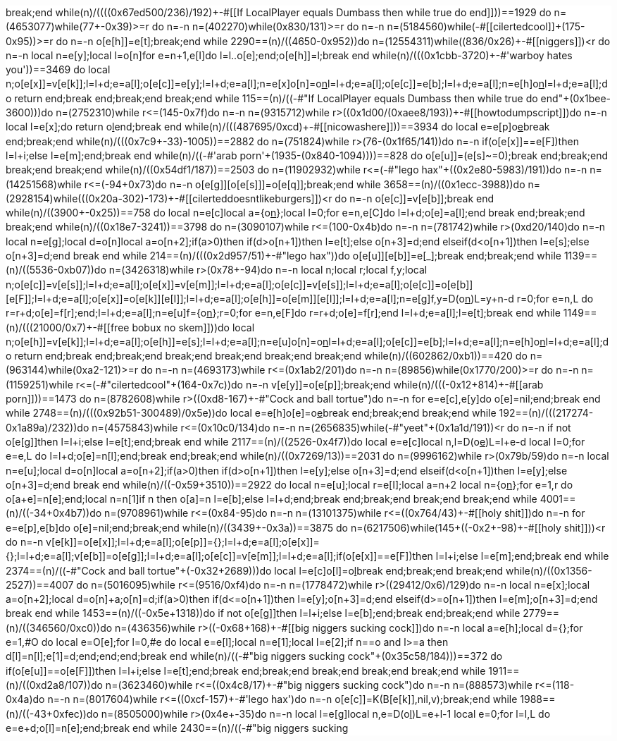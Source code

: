break;end while(n)/((((0x67ed500/236)/192)+-#[[If LocalPlayer equals Dumbass then while true do end]]))==1929 do n=(4653077)while(77+-0x39)>=r do n=-n n=(402270)while(0x830/131)>=r do n=-n n=(5184560)while(-#[[cilertedcool]]+(175-0x95))>=r do n=-n o[e[h]]=e[t];break;end while 2290==(n)/((4650-0x952))do n=(12554311)while((836/0x26)+-#[[niggers]])<r do n=-n local n=e[y];local l=o[n]for e=n+1,e[I]do l=l..o[e];end;o[e[h]]=l;break end while(n)/(((0x1cbb-3720)+-#'warboy hates you'))==3469 do local n;o[e[x]]=v[e[k]];l=l+d;e=a[l];o[e[c]]=e[y];l=l+d;e=a[l];n=e[x]o[n]=o[n](o[n+i])l=l+d;e=a[l];o[e[c]]=e[b];l=l+d;e=a[l];n=e[h]o[n](o[n+i])l=l+d;e=a[l];do return end;break end;break;end break;end while 115==(n)/((-#"If LocalPlayer equals Dumbass then while true do end"+(0x1bee-3600)))do n=(2752310)while r<=(145-0x7f)do n=-n n=(9315712)while r>((0x1d00/(0xaee8/193))+-#[[howtodumpscript]])do n=-n local l=e[x];do return o[l](w(o,l+1,e[y]))end;break end while(n)/(((487695/0xcd)+-#[[nicowashere]]))==3934 do local e=e[p]o[e](o[e+i])break end;break;end while(n)/(((0x7c9+-33)-1005))==2882 do n=(751824)while r>(76-(0x1f65/141))do n=-n if(o[e[x]]==e[F])then l=l+i;else l=e[m];end;break end while(n)/((-#'arab porn'+(1935-(0x840-1094))))==828 do o[e[u]]=(e[s]~=0);break end;break;end break;end break;end while(n)/((0x54df1/187))==2503 do n=(11902932)while r<=(-#"lego hax"+((0x2e80-5983)/191))do n=-n n=(14251568)while r<=(-94+0x73)do n=-n o[e[g]][o[e[s]]]=o[e[q]];break;end while 3658==(n)/((0x1ecc-3988))do n=(2928154)while(((0x20a-302)-173)+-#[[cilerteddoesntlikeburgers]])<r do n=-n o[e[c]]=v[e[b]];break end while(n)/((3900+-0x25))==758 do local n=e[c]local a={o[n](w(o,n+1,L))};local l=0;for e=n,e[C]do l=l+d;o[e]=a[l];end break end;break;end break;end while(n)/((0x18e7-3241))==3798 do n=(3090107)while r<=(100-0x4b)do n=-n n=(781742)while r>(0xd20/140)do n=-n local n=e[g];local d=o[n]local a=o[n+2];if(a>0)then if(d>o[n+1])then l=e[t];else o[n+3]=d;end elseif(d<o[n+1])then l=e[s];else o[n+3]=d;end break end while 214==(n)/(((0x2d957/51)+-#"lego hax"))do o[e[u]][e[b]]=e[_];break end;break;end while 1139==(n)/((5536-0xb07))do n=(3426318)while r>(0x78+-94)do n=-n local n;local r;local f,y;local n;o[e[c]]=v[e[s]];l=l+d;e=a[l];o[e[x]]=v[e[m]];l=l+d;e=a[l];o[e[c]]=v[e[s]];l=l+d;e=a[l];o[e[c]]=o[e[b]][e[F]];l=l+d;e=a[l];o[e[x]]=o[e[k]][e[I]];l=l+d;e=a[l];o[e[h]]=o[e[m]][e[I]];l=l+d;e=a[l];n=e[g]f,y=D(o[n](o[n+i]))L=y+n-d r=0;for e=n,L do r=r+d;o[e]=f[r];end;l=l+d;e=a[l];n=e[u]f={o[n](w(o,n+1,L))};r=0;for e=n,e[F]do r=r+d;o[e]=f[r];end l=l+d;e=a[l];l=e[t];break end while 1149==(n)/(((21000/0x7)+-#[[free bobux no skem]]))do local n;o[e[h]]=v[e[k]];l=l+d;e=a[l];o[e[h]]=e[s];l=l+d;e=a[l];n=e[u]o[n]=o[n](o[n+i])l=l+d;e=a[l];o[e[c]]=e[b];l=l+d;e=a[l];n=e[h]o[n](o[n+i])l=l+d;e=a[l];do return end;break end;break;end break;end break;end break;end break;end while(n)/((602862/0xb1))==420 do n=(963144)while(0xa2-121)>=r do n=-n n=(4693173)while r<=(0x1ab2/201)do n=-n n=(89856)while(0x1770/200)>=r do n=-n n=(1159251)while r<=(-#"cilertedcool"+(164-0x7c))do n=-n v[e[y]]=o[e[p]];break;end while(n)/(((-0x12+814)+-#[[arab porn]]))==1473 do n=(8782608)while r>((0xd8-167)+-#"Cock and ball tortue")do n=-n for e=e[c],e[y]do o[e]=nil;end;break end while 2748==(n)/(((0x92b51-300489)/0x5e))do local e=e[h]o[e]=o[e](w(o,e+d,L))break end;break;end break;end while 192==(n)/(((217274-0x1a89a)/232))do n=(4575843)while r<=(0x10c0/134)do n=-n n=(2656835)while(-#"yeet"+(0x1a1d/191))<r do n=-n if not o[e[g]]then l=l+i;else l=e[t];end;break end while 2117==(n)/((2526-0x4f7))do local e=e[c]local n,l=D(o[e](o[e+i]))L=l+e-d local l=0;for e=e,L do l=l+d;o[e]=n[l];end;break end;break;end while(n)/((0x7269/13))==2031 do n=(9996162)while r>(0x79b/59)do n=-n local n=e[u];local d=o[n]local a=o[n+2];if(a>0)then if(d>o[n+1])then l=e[y];else o[n+3]=d;end elseif(d<o[n+1])then l=e[y];else o[n+3]=d;end break end while(n)/((-0x59+3510))==2922 do local n=e[u];local r=e[I];local a=n+2 local n={o[n](o[n+1],o[a])};for e=1,r do o[a+e]=n[e];end;local n=n[1]if n then o[a]=n l=e[b];else l=l+d;end;break end;break;end break;end break;end while 4001==(n)/((-34+0x4b7))do n=(9708961)while r<=(0x84-95)do n=-n n=(13101375)while r<=((0x764/43)+-#[[holy shit]])do n=-n for e=e[p],e[b]do o[e]=nil;end;break;end while(n)/((3439+-0x3a))==3875 do n=(6217506)while(145+((-0x2+-98)+-#[[holy shit]]))<r do n=-n v[e[k]]=o[e[x]];l=l+d;e=a[l];o[e[p]]={};l=l+d;e=a[l];o[e[x]]={};l=l+d;e=a[l];v[e[b]]=o[e[g]];l=l+d;e=a[l];o[e[c]]=v[e[m]];l=l+d;e=a[l];if(o[e[x]]==e[F])then l=l+i;else l=e[m];end;break end while 2374==(n)/((-#"Cock and ball tortue"+(-0x32+2689)))do local l=e[c]o[l]=o[l](w(o,l+d,e[y]))break end;break;end break;end while(n)/((0x1356-2527))==4007 do n=(5016095)while r<=(9516/0xf4)do n=-n n=(1778472)while r>((29412/0x6)/129)do n=-n local n=e[x];local a=o[n+2];local d=o[n]+a;o[n]=d;if(a>0)then if(d<=o[n+1])then l=e[y];o[n+3]=d;end elseif(d>=o[n+1])then l=e[m];o[n+3]=d;end break end while 1453==(n)/((-0x5e+1318))do if not o[e[g]]then l=l+i;else l=e[b];end;break end;break;end while 2779==(n)/((346560/0xc0))do n=(436356)while r>((-0x68+168)+-#[[big niggers sucking cock]])do n=-n local a=e[h];local d={};for e=1,#O do local e=O[e];for l=0,#e do local e=e[l];local n=e[1];local l=e[2];if n==o and l>=a then d[l]=n[l];e[1]=d;end;end;end;break end while(n)/((-#"big niggers sucking cock"+(0x35c58/184)))==372 do if(o[e[u]]==o[e[F]])then l=l+i;else l=e[t];end;break end;break;end break;end break;end break;end while 1911==(n)/((0xd2a8/107))do n=(3623460)while r<=((0x4c8/17)+-#"big niggers sucking cock")do n=-n n=(888573)while r<=(118-0x4a)do n=-n n=(8017604)while r<=((0xcf-157)+-#'lego hax')do n=-n o[e[c]]=K(B[e[k]],nil,v);break;end while 1988==(n)/((-43+0xfec))do n=(8505000)while r>(0x4e+-35)do n=-n local l=e[g]local n,e=D(o[l](w(o,l+1,e[t])))L=e+l-1 local e=0;for l=l,L do e=e+d;o[l]=n[e];end;break end while 2430==(n)/((-#"big niggers sucking